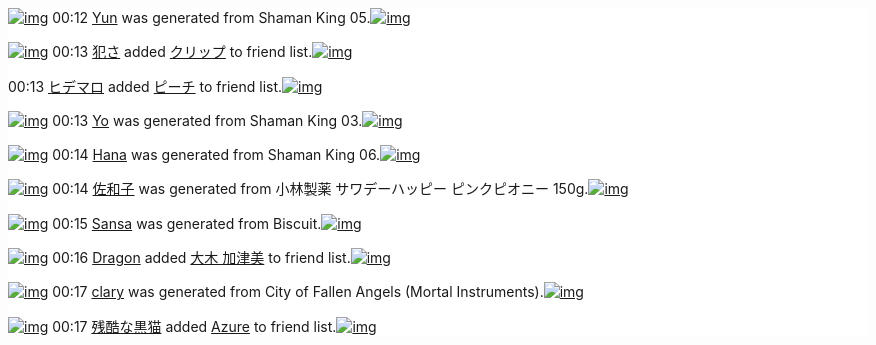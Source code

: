 [![img](http://www.deviantsart.com/cmatcg.png)](http://www.barcodekanojo.com/kanojo/2947697/Yun) 00:12 [Yun](http://www.barcodekanojo.com/kanojo/2947697/Yun) was generated from Shaman King 05.[![img](http://www.deviantsart.com/1lcff25.jpeg)](http://www.barcodekanojo.com/product_images/barcode/5605524/1401117105/50x50xShaman,P20King,P2005.jpg,qw=88,ah=88.pagespeed.ic.Qi1Al10Jfe.jpg) 

[![img](http://www.deviantsart.com/a6t8lm.jpeg)](http://www.barcodekanojo.com/user/445543/%E7%8A%AF%E3%81%95) 00:13 [犯さ](http://www.barcodekanojo.com/user/445543/%E7%8A%AF%E3%81%95) added [クリップ](http://www.barcodekanojo.com/kanojo/37102/%E3%82%AF%E3%83%AA%E3%83%83%E3%83%97) to friend list.[![img](http://www.deviantsart.com/35cvapt.png)](http://www.barcodekanojo.com/kanojo/37102/%E3%82%AF%E3%83%AA%E3%83%83%E3%83%97) 

00:13 [ヒデマロ](http://www.barcodekanojo.com/user/348970/%E3%83%92%E3%83%87%E3%83%9E%E3%83%AD) added [ピーチ](http://www.barcodekanojo.com/kanojo/2334212/%E3%83%94%E3%83%BC%E3%83%81) to friend list.[![img](http://www.deviantsart.com/201gund.png)](http://www.barcodekanojo.com/kanojo/2334212/%E3%83%94%E3%83%BC%E3%83%81) 

[![img](http://www.deviantsart.com/b89ddh.png)](http://www.barcodekanojo.com/kanojo/2947698/Yo) 00:13 [Yo](http://www.barcodekanojo.com/kanojo/2947698/Yo) was generated from Shaman King 03.[![img](http://www.deviantsart.com/303qnm8.jpeg)](http://www.barcodekanojo.com/product_images/barcode/5605527/1401117155/50x50xShaman,P20King,P2003.jpg,qw=88,ah=88.pagespeed.ic.ztUClXrcbb.jpg) 

[![img](http://www.deviantsart.com/3kpl97s.png)](http://www.barcodekanojo.com/kanojo/2947699/Hana) 00:14 [Hana](http://www.barcodekanojo.com/kanojo/2947699/Hana) was generated from Shaman King 06.[![img](http://www.deviantsart.com/aq8hfc.jpeg)](http://www.barcodekanojo.com/product_images/barcode/5605528/1401117201/50x50xShaman,P20King,P2006.jpg,qw=88,ah=88.pagespeed.ic.VkAcTiYANE.jpg) 

[![img](http://www.deviantsart.com/3c66lb9.png)](http://www.barcodekanojo.com/kanojo/2947700/%E4%BD%90%E5%92%8C%E5%AD%90) 00:14 [佐和子](http://www.barcodekanojo.com/kanojo/2947700/%E4%BD%90%E5%92%8C%E5%AD%90) was generated from 小林製薬 サワデーハッピー ピンクピオニー 150g.[![img](http://www.deviantsart.com/14lpens.jpeg)](http://www.barcodekanojo.com/product_images/barcode/5605529/1401117295/%E5%B0%8F%E6%9E%97%E8%A3%BD%E8%96%AC%20%E3%82%B5%E3%83%AF%E3%83%87%E3%83%BC%E3%83%8F%E3%83%83%E3%83%94%E3%83%BC%20%E3%83%94%E3%83%B3%E3%82%AF%E3%83%94%E3%82%AA%E3%83%8B%E3%83%BC%20150g.jpg) 

[![img](http://www.deviantsart.com/dlm8uj.png)](http://www.barcodekanojo.com/kanojo/2947701/Sansa) 00:15 [Sansa](http://www.barcodekanojo.com/kanojo/2947701/Sansa) was generated from Biscuit.[![img](http://www.deviantsart.com/35jmieb.jpeg)](http://www.barcodekanojo.com/product_images/barcode/3667257/1329983543/%E6%97%BA%E4%BB%94%E5%B0%8F%E5%B0%8F%E9%85%A5.jpg) 

[![img](http://www.deviantsart.com/va74ie.jpeg)](http://www.barcodekanojo.com/user/209201/Dragon) 00:16 [Dragon](http://www.barcodekanojo.com/user/209201/Dragon) added [大木 加津美](http://www.barcodekanojo.com/kanojo/41240/%E5%A4%A7%E6%9C%A8%20%E5%8A%A0%E6%B4%A5%E7%BE%8E) to friend list.[![img](http://www.deviantsart.com/2hkr7ee.png)](http://www.barcodekanojo.com/kanojo/41240/%E5%A4%A7%E6%9C%A8%20%E5%8A%A0%E6%B4%A5%E7%BE%8E) 

[![img](http://www.deviantsart.com/npu073.png)](http://www.barcodekanojo.com/kanojo/2947702/clary) 00:17 [clary](http://www.barcodekanojo.com/kanojo/2947702/clary) was generated from City of Fallen Angels (Mortal Instruments).[![img](http://www.deviantsart.com/2i9d769.jpeg)](http://www.barcodekanojo.com/product_images/barcode/5605532/1401117366/City%20of%20Fallen%20Angels%20%28Mortal%20Instruments%29.jpg) 

[![img](http://www.deviantsart.com/1soi716.jpeg)](http://www.barcodekanojo.com/user/315707/%E6%AE%8B%E9%85%B7%E3%81%AA%E9%BB%92%E7%8C%AB) 00:17 [残酷な黒猫](http://www.barcodekanojo.com/user/315707/%E6%AE%8B%E9%85%B7%E3%81%AA%E9%BB%92%E7%8C%AB) added [Azure](http://www.barcodekanojo.com/kanojo/1696147/Azure) to friend list.[![img](http://www.deviantsart.com/3d82182.png)](http://www.barcodekanojo.com/kanojo/1696147/Azure) 
